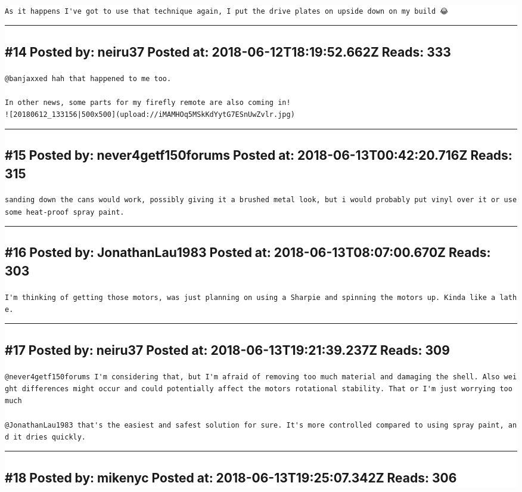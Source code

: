 ```
As it happens I've got to use that technique again, I put the drive plates on upside down on my build 😂
```

---
## \#14 Posted by: neiru37 Posted at: 2018-06-12T18:19:52.662Z Reads: 333

```
@banjaxxed hah that happened to me too.

In other news, some parts for my firefly remote are also coming in!
![20180612_133156|500x500](upload://iMAMHOq5MSkKdYytG7ESnUwZvlr.jpg)
```

---
## \#15 Posted by: never4getf150forums Posted at: 2018-06-13T00:42:20.716Z Reads: 315

```
sanding down the cans would work, possibly giving it a brushed metal look, but i would probably put vinyl over it or use some heat-proof spray paint.
```

---
## \#16 Posted by: JonathanLau1983 Posted at: 2018-06-13T08:07:00.670Z Reads: 303

```
I'm thinking of getting those motors, was just planning on using a Sharpie and spinning the motors up. Kinda like a lathe.
```

---
## \#17 Posted by: neiru37 Posted at: 2018-06-13T19:21:39.237Z Reads: 309

```
@never4getf150forums I'm considering that, but I'm afraid of removing too much material and damaging the shell. Also weight differences might occur and could potentially affect the motors rotational stability. That or I'm just worrying too much

@JonathanLau1983 that's the easiest and safest solution for sure. It's more controlled compared to using spray paint, and it dries quickly.
```

---
## \#18 Posted by: mikenyc Posted at: 2018-06-13T19:25:07.342Z Reads: 306
